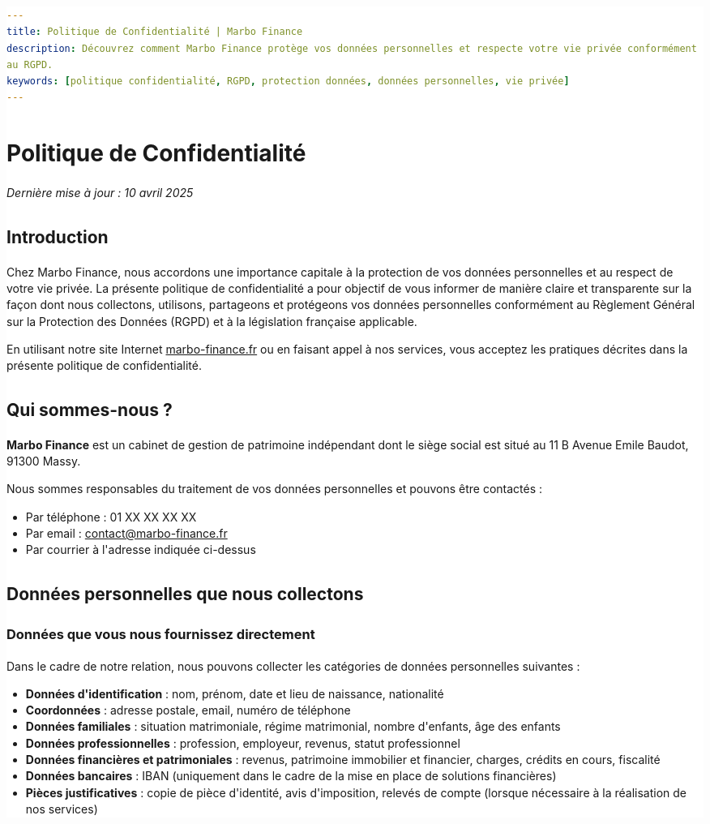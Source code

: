 ```yaml
---
title: Politique de Confidentialité | Marbo Finance
description: Découvrez comment Marbo Finance protège vos données personnelles et respecte votre vie privée conformément au RGPD.
keywords: [politique confidentialité, RGPD, protection données, données personnelles, vie privée]
---
```


# Politique de Confidentialité

*Dernière mise à jour : 10 avril 2025*

## Introduction

Chez Marbo Finance, nous accordons une importance capitale à la protection de vos données personnelles et au respect de votre vie privée. La présente politique de confidentialité a pour objectif de vous informer de manière claire et transparente sur la façon dont nous collectons, utilisons, partageons et protégeons vos données personnelles conformément au Règlement Général sur la Protection des Données (RGPD) et à la législation française applicable.

En utilisant notre site Internet [marbo-finance.fr](https://marbo-finance.fr) ou en faisant appel à nos services, vous acceptez les pratiques décrites dans la présente politique de confidentialité.

## Qui sommes-nous ?

**Marbo Finance** est un cabinet de gestion de patrimoine indépendant dont le siège social est situé au 11 B Avenue Emile Baudot, 91300 Massy.

Nous sommes responsables du traitement de vos données personnelles et pouvons être contactés :
- Par téléphone : 01 XX XX XX XX
- Par email : contact@marbo-finance.fr
- Par courrier à l'adresse indiquée ci-dessus

## Données personnelles que nous collectons

### Données que vous nous fournissez directement

Dans le cadre de notre relation, nous pouvons collecter les catégories de données personnelles suivantes :

- **Données d'identification** : nom, prénom, date et lieu de naissance, nationalité
- **Coordonnées** : adresse postale, email, numéro de téléphone
- **Données familiales** : situation matrimoniale, régime matrimonial, nombre d'enfants, âge des enfants
- **Données professionnelles** : profession, employeur, revenus, statut professionnel
- **Données financières et patrimoniales** : revenus, patrimoine immobilier et financier, charges, crédits en cours, fiscalité
- **Données bancaires** : IBAN (uniquement dans le cadre de la mise en place de solutions financières)
- **Pièces justificatives** : copie de pièce d'identité, avis d'imposition, relevés de compte (lorsque nécessaire à la réalisation de nos services)
